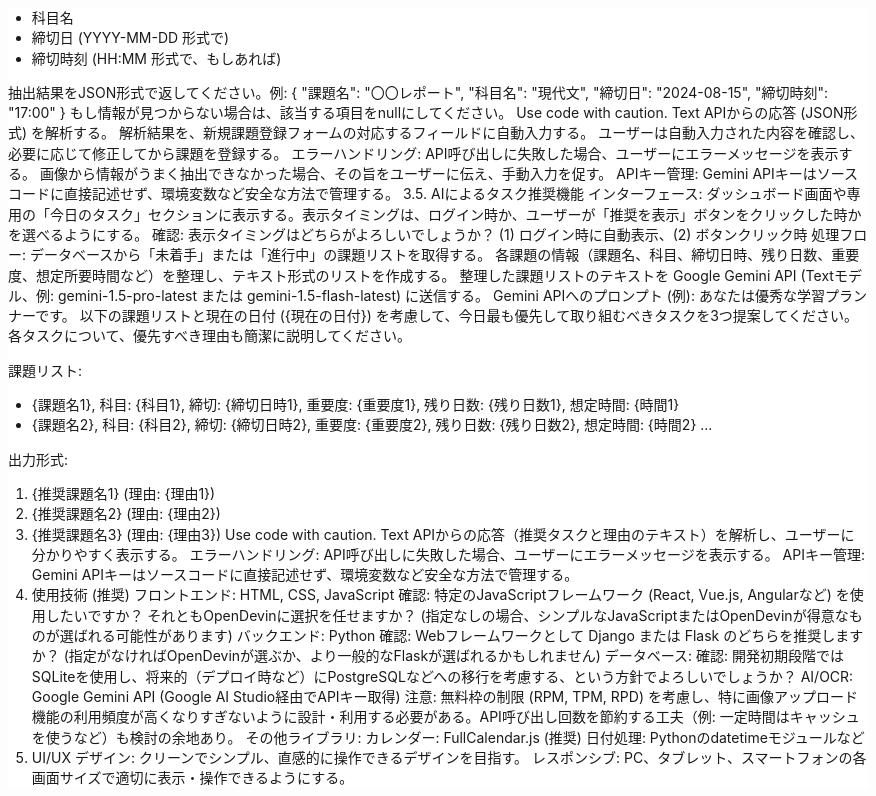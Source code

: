 - 科目名
- 締切日 (YYYY-MM-DD 形式で)
- 締切時刻 (HH:MM 形式で、もしあれば)

抽出結果をJSON形式で返してください。例:
{
  "課題名": "〇〇レポート",
  "科目名": "現代文",
  "締切日": "2024-08-15",
  "締切時刻": "17:00"
}
もし情報が見つからない場合は、該当する項目をnullにしてください。
Use code with caution.
Text
APIからの応答 (JSON形式) を解析する。
解析結果を、新規課題登録フォームの対応するフィールドに自動入力する。
ユーザーは自動入力された内容を確認し、必要に応じて修正してから課題を登録する。
エラーハンドリング:
API呼び出しに失敗した場合、ユーザーにエラーメッセージを表示する。
画像から情報がうまく抽出できなかった場合、その旨をユーザーに伝え、手動入力を促す。
APIキー管理: Gemini APIキーはソースコードに直接記述せず、環境変数など安全な方法で管理する。
3.5. AIによるタスク推奨機能
インターフェース: ダッシュボード画面や専用の「今日のタスク」セクションに表示する。表示タイミングは、ログイン時か、ユーザーが「推奨を表示」ボタンをクリックした時かを選べるようにする。
確認: 表示タイミングはどちらがよろしいでしょうか？ (1) ログイン時に自動表示、(2) ボタンクリック時
処理フロー:
データベースから「未着手」または「進行中」の課題リストを取得する。
各課題の情報（課題名、科目、締切日時、残り日数、重要度、想定所要時間など）を整理し、テキスト形式のリストを作成する。
整理した課題リストのテキストを Google Gemini API (Textモデル、例: gemini-1.5-pro-latest または gemini-1.5-flash-latest) に送信する。
Gemini APIへのプロンプト (例):
あなたは優秀な学習プランナーです。
以下の課題リストと現在の日付 ({現在の日付}) を考慮して、今日最も優先して取り組むべきタスクを3つ提案してください。
各タスクについて、優先すべき理由も簡潔に説明してください。

課題リスト:
- {課題名1}, 科目: {科目1}, 締切: {締切日時1}, 重要度: {重要度1}, 残り日数: {残り日数1}, 想定時間: {時間1}
- {課題名2}, 科目: {科目2}, 締切: {締切日時2}, 重要度: {重要度2}, 残り日数: {残り日数2}, 想定時間: {時間2}
...

出力形式:
1. {推奨課題名1} (理由: {理由1})
2. {推奨課題名2} (理由: {理由2})
3. {推奨課題名3} (理由: {理由3})
Use code with caution.
Text
APIからの応答（推奨タスクと理由のテキスト）を解析し、ユーザーに分かりやすく表示する。
エラーハンドリング: API呼び出しに失敗した場合、ユーザーにエラーメッセージを表示する。
APIキー管理: Gemini APIキーはソースコードに直接記述せず、環境変数など安全な方法で管理する。
4. 使用技術 (推奨)
フロントエンド: HTML, CSS, JavaScript
確認: 特定のJavaScriptフレームワーク (React, Vue.js, Angularなど) を使用したいですか？ それともOpenDevinに選択を任せますか？ (指定なしの場合、シンプルなJavaScriptまたはOpenDevinが得意なものが選ばれる可能性があります)
バックエンド: Python
確認: Webフレームワークとして Django または Flask のどちらを推奨しますか？ (指定がなければOpenDevinが選ぶか、より一般的なFlaskが選ばれるかもしれません)
データベース:
確認: 開発初期段階ではSQLiteを使用し、将来的（デプロイ時など）にPostgreSQLなどへの移行を考慮する、という方針でよろしいでしょうか？
AI/OCR: Google Gemini API (Google AI Studio経由でAPIキー取得)
注意: 無料枠の制限 (RPM, TPM, RPD) を考慮し、特に画像アップロード機能の利用頻度が高くなりすぎないように設計・利用する必要がある。API呼び出し回数を節約する工夫（例: 一定時間はキャッシュを使うなど）も検討の余地あり。
その他ライブラリ:
カレンダー: FullCalendar.js (推奨)
日付処理: Pythonのdatetimeモジュールなど
5. UI/UX
デザイン: クリーンでシンプル、直感的に操作できるデザインを目指す。
レスポンシブ: PC、タブレット、スマートフォンの各画面サイズで適切に表示・操作できるようにする。